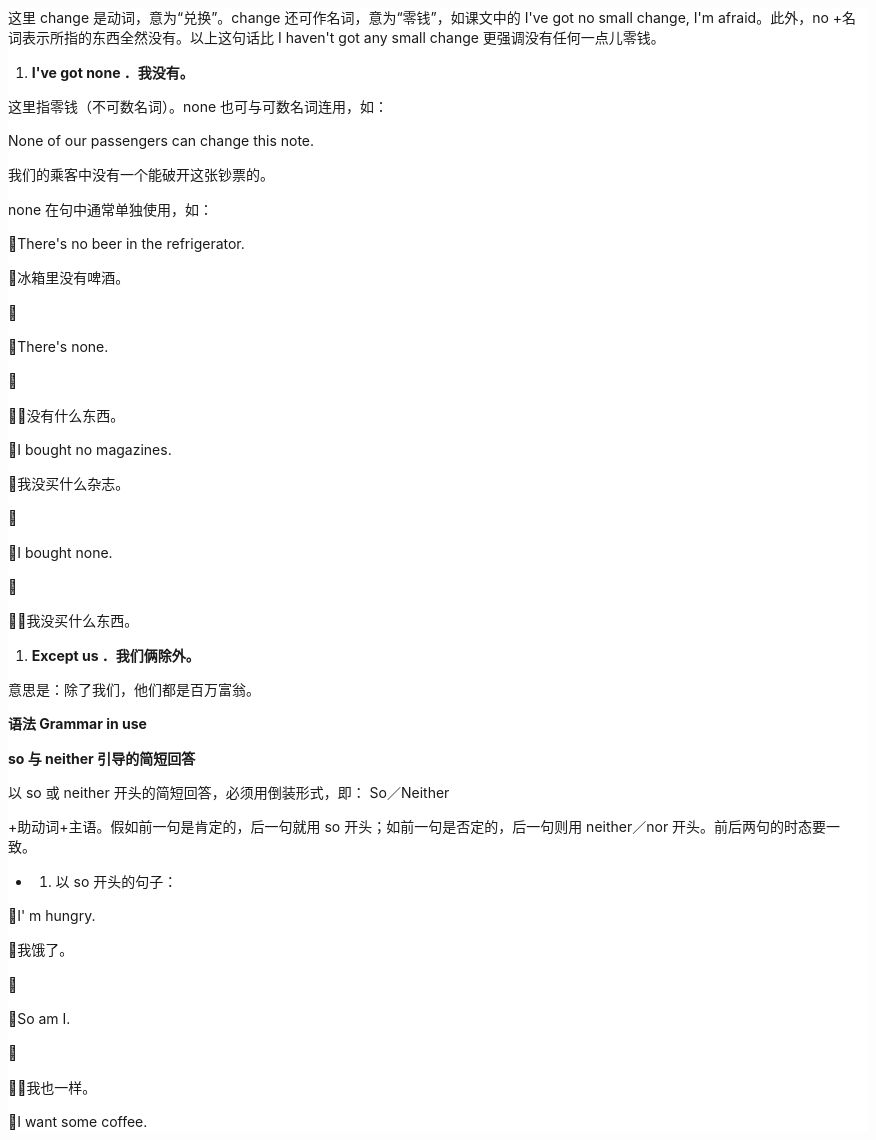 这里 change 是动词，意为“兑换”。change 还可作名词，意为“零钱”，如课文中的 I've got no small change, I'm afraid。此外，no \+名词表示所指的东西全然没有。以上这句话比 I haven't got any small change 更强调没有任何一点儿零钱。

1. __I've got none ．我没有。__

这里指零钱（不可数名词）。none 也可与可数名词连用，如：

None of our passengers can change this note\.

我们的乘客中没有一个能破开这张钞票的。

none 在句中通常单独使用，如：

There's no beer in the refrigerator\.

冰箱里没有啤酒。



There's none\.



没有什么东西。

I bought no magazines\.

我没买什么杂志。



I bought none\.



我没买什么东西。

1. __Except us ．我们俩除外。__

意思是：除了我们，他们都是百万富翁。

__语法 Grammar in use__

__so 与 neither 引导的简短回答__

以 so 或 neither 开头的简短回答，必须用倒装形式，即： So／Neither

\+助动词\+主语。假如前一句是肯定的，后一句就用 so 开头；如前一句是否定的，后一句则用 neither／nor 开头。前后两句的时态要一致。

- 
	1. 以 so 开头的句子：

I' m hungry\.

我饿了。



So am I\.



我也一样。

I want some coffee\.
